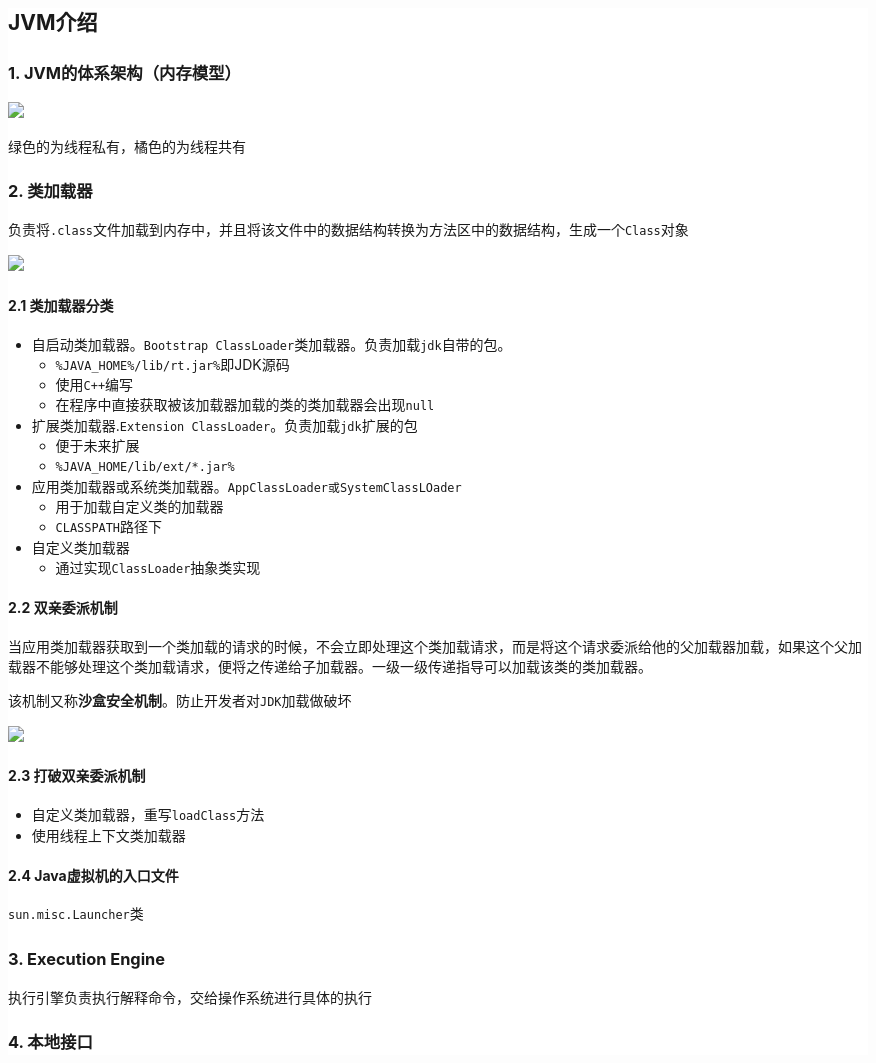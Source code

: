 ## JVM介绍

### 1. JVM的体系架构（内存模型）

![](https://gitee.com/onlyzl/blogImage/raw/master/img/20200413210115.png)

绿色的为线程私有，橘色的为线程共有

### 2. 类加载器

负责将`.class`文件加载到内存中，并且将该文件中的数据结构转换为方法区中的数据结构，生成一个`Class`对象

![](https://gitee.com/onlyzl/blogImage/raw/master/img/20200413210951.png)

#### 2.1 类加载器分类

- 自启动类加载器。`Bootstrap ClassLoader`类加载器。负责加载`jdk`自带的包。
  - `%JAVA_HOME%/lib/rt.jar%`即JDK源码
  - 使用`C++`编写
  - 在程序中直接获取被该加载器加载的类的类加载器会出现`null`
- 扩展类加载器.`Extension ClassLoader`。负责加载`jdk`扩展的包
  - 便于未来扩展
  - `%JAVA_HOME/lib/ext/*.jar%`
- 应用类加载器或系统类加载器。`AppClassLoader或SystemClassLOader`
  - 用于加载自定义类的加载器
  - `CLASSPATH`路径下
- 自定义类加载器
  - 通过实现`ClassLoader`抽象类实现

#### 2.2 双亲委派机制

当应用类加载器获取到一个类加载的请求的时候，不会立即处理这个类加载请求，而是将这个请求委派给他的父加载器加载，如果这个父加载器不能够处理这个类加载请求，便将之传递给子加载器。一级一级传递指导可以加载该类的类加载器。

该机制又称**沙盒安全机制**。防止开发者对`JDK`加载做破坏

![](https://gitee.com/onlyzl/blogImage/raw/master/img/双亲委派机制.png)

#### 2.3 打破双亲委派机制

- 自定义类加载器，重写`loadClass`方法
- 使用线程上下文类加载器

#### 2.4 Java虚拟机的入口文件

`sun.misc.Launcher`类

### 3. Execution Engine

执行引擎负责执行解释命令，交给操作系统进行具体的执行

### 4. 本地接口
